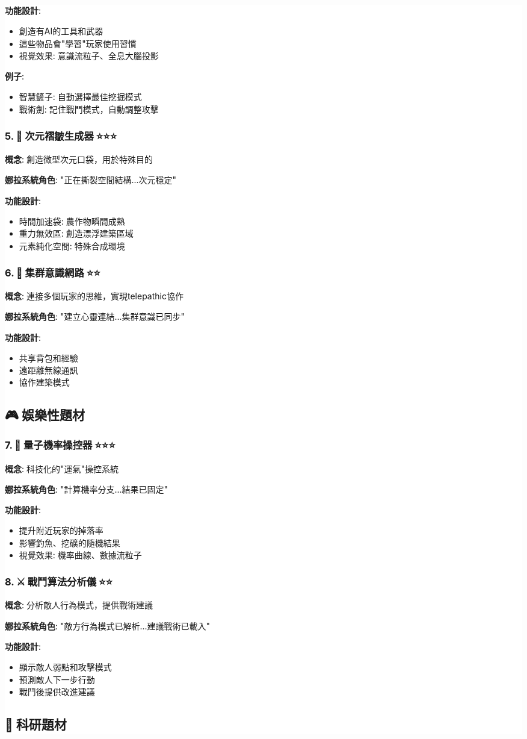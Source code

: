 **功能設計**:
- 創造有AI的工具和武器
- 這些物品會"學習"玩家使用習慣
- 視覺效果: 意識流粒子、全息大腦投影

**例子**:
- 智慧鏟子: 自動選擇最佳挖掘模式
- 戰術劍: 記住戰鬥模式，自動調整攻擊

### 5. **🌌 次元褶皺生成器** ⭐⭐⭐
**概念**: 創造微型次元口袋，用於特殊目的

**娜拉系統角色**: "正在撕裂空間結構...次元穩定"

**功能設計**:
- 時間加速袋: 農作物瞬間成熟
- 重力無效區: 創造漂浮建築區域
- 元素純化空間: 特殊合成環境

### 6. **🧠 集群意識網路** ⭐⭐
**概念**: 連接多個玩家的思維，實現telepathic協作

**娜拉系統角色**: "建立心靈連結...集群意識已同步"

**功能設計**:
- 共享背包和經驗
- 遠距離無線通訊
- 協作建築模式

## 🎮 娛樂性題材

### 7. **🎲 量子機率操控器** ⭐⭐⭐
**概念**: 科技化的"運氣"操控系統

**娜拉系統角色**: "計算機率分支...結果已固定"

**功能設計**:
- 提升附近玩家的掉落率
- 影響釣魚、挖礦的隨機結果
- 視覺效果: 機率曲線、數據流粒子

### 8. **⚔️ 戰鬥算法分析儀** ⭐⭐
**概念**: 分析敵人行為模式，提供戰術建議

**娜拉系統角色**: "敵方行為模式已解析...建議戰術已載入"

**功能設計**:
- 顯示敵人弱點和攻擊模式
- 預測敵人下一步行動
- 戰鬥後提供改進建議

## 🔬 科研題材
